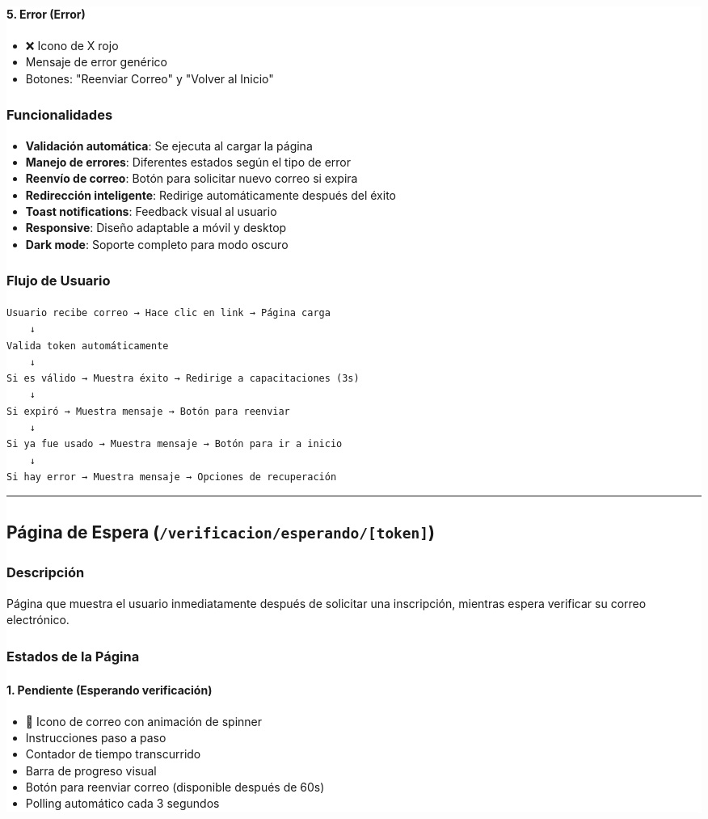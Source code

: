 #### 5. **Error** (Error)

- ❌ Icono de X rojo
- Mensaje de error genérico
- Botones: "Reenviar Correo" y "Volver al Inicio"

### Funcionalidades

- **Validación automática**: Se ejecuta al cargar la página
- **Manejo de errores**: Diferentes estados según el tipo de error
- **Reenvío de correo**: Botón para solicitar nuevo correo si expira
- **Redirección inteligente**: Redirige automáticamente después del éxito
- **Toast notifications**: Feedback visual al usuario
- **Responsive**: Diseño adaptable a móvil y desktop
- **Dark mode**: Soporte completo para modo oscuro

### Flujo de Usuario

```
Usuario recibe correo → Hace clic en link → Página carga
    ↓
Valida token automáticamente
    ↓
Si es válido → Muestra éxito → Redirige a capacitaciones (3s)
    ↓
Si expiró → Muestra mensaje → Botón para reenviar
    ↓
Si ya fue usado → Muestra mensaje → Botón para ir a inicio
    ↓
Si hay error → Muestra mensaje → Opciones de recuperación
```

---

## Página de Espera (`/verificacion/esperando/[token]`)

### Descripción

Página que muestra el usuario inmediatamente después de solicitar una inscripción, mientras espera verificar su correo electrónico.

### Estados de la Página

#### 1. **Pendiente** (Esperando verificación)

- 📧 Icono de correo con animación de spinner
- Instrucciones paso a paso
- Contador de tiempo transcurrido
- Barra de progreso visual
- Botón para reenviar correo (disponible después de 60s)
- Polling automático cada 3 segundos
